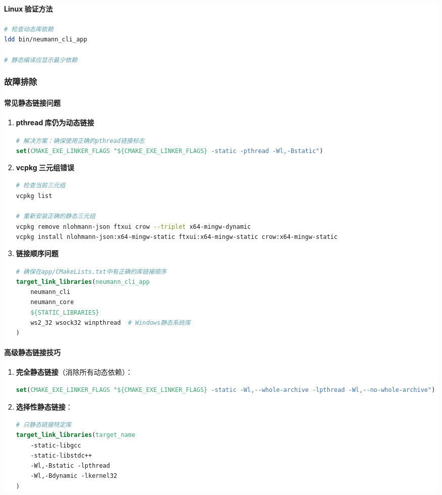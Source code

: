 #### Linux 验证方法

```bash
# 检查动态库依赖
ldd bin/neumann_cli_app

# 静态编译应显示最少依赖
```

### 故障排除

#### 常见静态链接问题

1. **pthread 库仍为动态链接**

   ```cmake
   # 解决方案：确保使用正确的pthread链接标志
   set(CMAKE_EXE_LINKER_FLAGS "${CMAKE_EXE_LINKER_FLAGS} -static -pthread -Wl,-Bstatic")
   ```

2. **vcpkg 三元组错误**

   ```bash
   # 检查当前三元组
   vcpkg list

   # 重新安装正确的静态三元组
   vcpkg remove nlohmann-json ftxui crow --triplet x64-mingw-dynamic
   vcpkg install nlohmann-json:x64-mingw-static ftxui:x64-mingw-static crow:x64-mingw-static
   ```

3. **链接顺序问题**
   ```cmake
   # 确保在app/CMakeLists.txt中有正确的库链接顺序
   target_link_libraries(neumann_cli_app
       neumann_cli
       neumann_core
       ${STATIC_LIBRARIES}
       ws2_32 wsock32 winpthread  # Windows静态系统库
   )
   ```

#### 高级静态链接技巧

1. **完全静态链接**（消除所有动态依赖）：

   ```cmake
   set(CMAKE_EXE_LINKER_FLAGS "${CMAKE_EXE_LINKER_FLAGS} -static -Wl,--whole-archive -lpthread -Wl,--no-whole-archive")
   ```

2. **选择性静态链接**：

   ```cmake
   # 只静态链接特定库
   target_link_libraries(target_name
       -static-libgcc
       -static-libstdc++
       -Wl,-Bstatic -lpthread
       -Wl,-Bdynamic -lkernel32
   )
   ```

